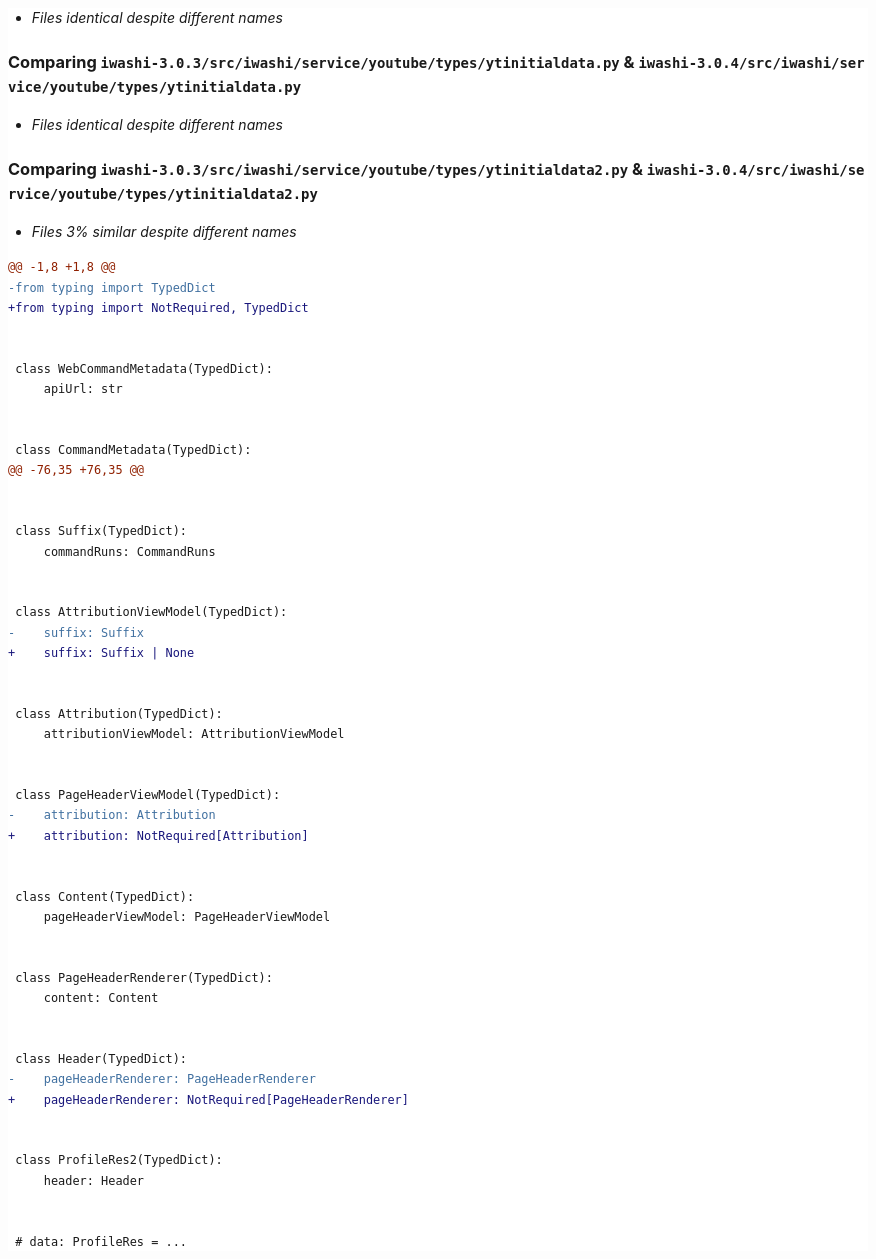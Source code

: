  * *Files identical despite different names*

### Comparing `iwashi-3.0.3/src/iwashi/service/youtube/types/ytinitialdata.py` & `iwashi-3.0.4/src/iwashi/service/youtube/types/ytinitialdata.py`

 * *Files identical despite different names*

### Comparing `iwashi-3.0.3/src/iwashi/service/youtube/types/ytinitialdata2.py` & `iwashi-3.0.4/src/iwashi/service/youtube/types/ytinitialdata2.py`

 * *Files 3% similar despite different names*

```diff
@@ -1,8 +1,8 @@
-from typing import TypedDict
+from typing import NotRequired, TypedDict
 
 
 class WebCommandMetadata(TypedDict):
     apiUrl: str
 
 
 class CommandMetadata(TypedDict):
@@ -76,35 +76,35 @@
 
 
 class Suffix(TypedDict):
     commandRuns: CommandRuns
 
 
 class AttributionViewModel(TypedDict):
-    suffix: Suffix
+    suffix: Suffix | None
 
 
 class Attribution(TypedDict):
     attributionViewModel: AttributionViewModel
 
 
 class PageHeaderViewModel(TypedDict):
-    attribution: Attribution
+    attribution: NotRequired[Attribution]
 
 
 class Content(TypedDict):
     pageHeaderViewModel: PageHeaderViewModel
 
 
 class PageHeaderRenderer(TypedDict):
     content: Content
 
 
 class Header(TypedDict):
-    pageHeaderRenderer: PageHeaderRenderer
+    pageHeaderRenderer: NotRequired[PageHeaderRenderer]
 
 
 class ProfileRes2(TypedDict):
     header: Header
 
 
 # data: ProfileRes = ...
```